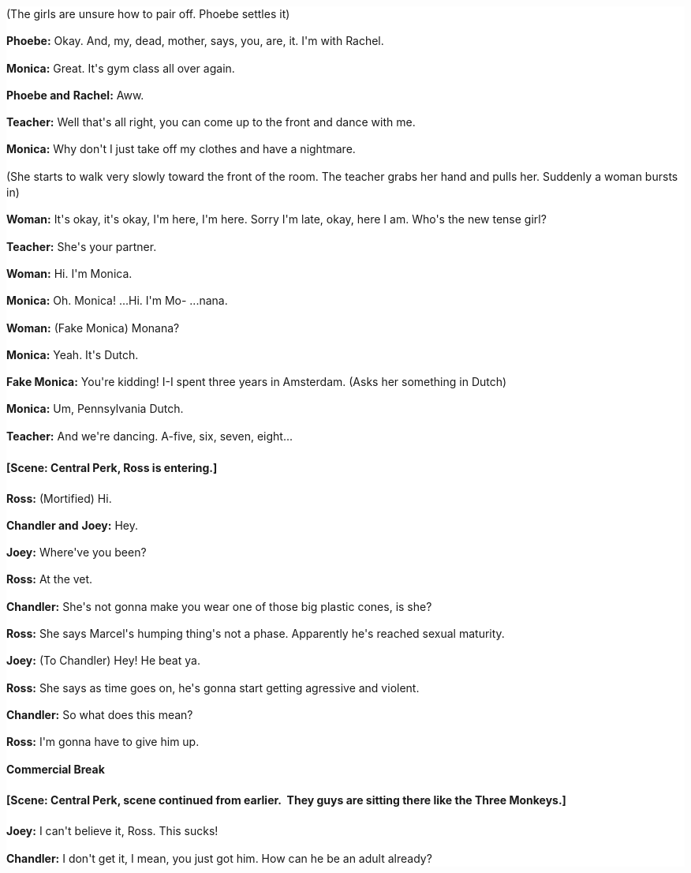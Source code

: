 (The girls are unsure how to pair off. Phoebe settles it)

**Phoebe:** Okay. And, my, dead, mother, says, you, are, it. I'm with Rachel.

**Monica:** Great. It's gym class all over again.

**Phoebe and** **Rachel:** Aww.

**Teacher:** Well that's all right, you can come up to the front and dance with me.

**Monica:** Why don't I just take off my clothes and have a nightmare.

(She starts to walk very slowly toward the front of the room. The teacher grabs her hand and pulls her. Suddenly a woman bursts in)

**Woman:** It's okay, it's okay, I'm here, I'm here. Sorry I'm late, okay, here I am. Who's the new tense girl?

**Teacher:** She's your partner.

**Woman:** Hi. I'm Monica.

**Monica:** Oh. Monica! ...Hi. I'm Mo- ...nana.

**Woman:** (Fake Monica) Monana?

**Monica:** Yeah. It's Dutch.

**Fake Monica:** You're kidding! I-I spent three years in Amsterdam. (Asks her something in Dutch)

**Monica:** Um, Pennsylvania Dutch.

**Teacher:** And we're dancing. A-five, six, seven, eight...

#### [Scene: Central Perk, Ross is entering.]

**Ross:** (Mortified) Hi.

**Chandler and** **Joey:** Hey.

**Joey:** Where've you been?

**Ross:** At the vet.

**Chandler:** She's not gonna make you wear one of those big plastic cones, is she?

**Ross:** She says Marcel's humping thing's not a phase. Apparently he's reached sexual maturity.

**Joey:** (To Chandler) Hey! He beat ya.

**Ross:** She says as time goes on, he's gonna start getting agressive and violent.

**Chandler:** So what does this mean?

**Ross:** I'm gonna have to give him up.

**Commercial Break**

#### [Scene: Central Perk, scene continued from earlier.  They guys are sitting there like the Three Monkeys.]

**Joey:** I can't believe it, Ross. This sucks!

**Chandler:** I don't get it, I mean, you just got him. How can he be an adult already?
